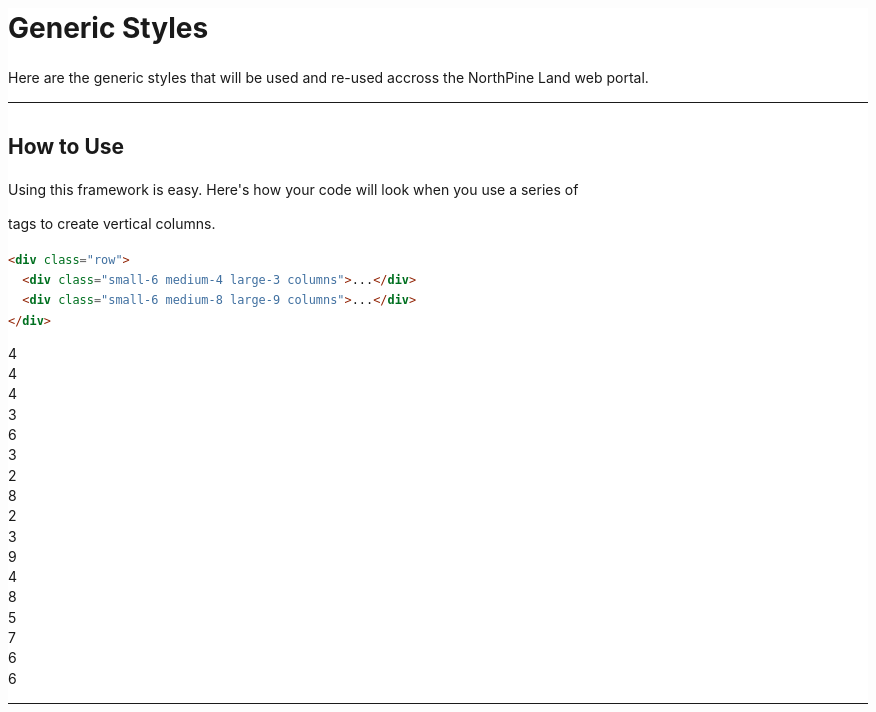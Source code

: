# Generic Styles

<p class="lead">Here are the generic styles that will be used and re-used accross the NorthPine Land web portal.</p>

---

## How to Use

Using this framework is easy. Here's how your code will look when you use a series of <div> tags to create vertical columns.

```html
<div class="row">
  <div class="small-6 medium-4 large-3 columns">...</div>
  <div class="small-6 medium-8 large-9 columns">...</div>
</div>
```

<div class="row display">
  <div class="small-12 large-4 columns">4</div>
  <div class="small-12 large-4 columns">4</div>
  <div class="small-12 large-4 columns">4</div>
</div>
<div class="row display">
  <div class="small-12 large-3 columns">3</div>
  <div class="small-12 large-6 columns">6</div>
  <div class="small-12 large-3 columns">3</div>
</div>
<div class="row display">
  <div class="small-12 large-2 columns">2</div>
  <div class="small-12 large-8 columns">8</div>
  <div class="small-12 large-2 columns">2</div>
</div>
<div class="row display">
  <div class="small-12 large-3 columns">3</div>
  <div class="small-12 large-9 columns">9</div>
</div>
<div class="row display">
  <div class="small-12 large-4 columns">4</div>
  <div class="small-12 large-8 columns">8</div>
</div>
<div class="row display">
  <div class="small-12 large-5 columns">5</div>
  <div class="small-12 large-7 columns">7</div>
</div>
<div class="row display">
  <div class="small-12 large-6 columns">6</div>
  <div class="small-12 large-6 columns">6</div>
</div>

---

